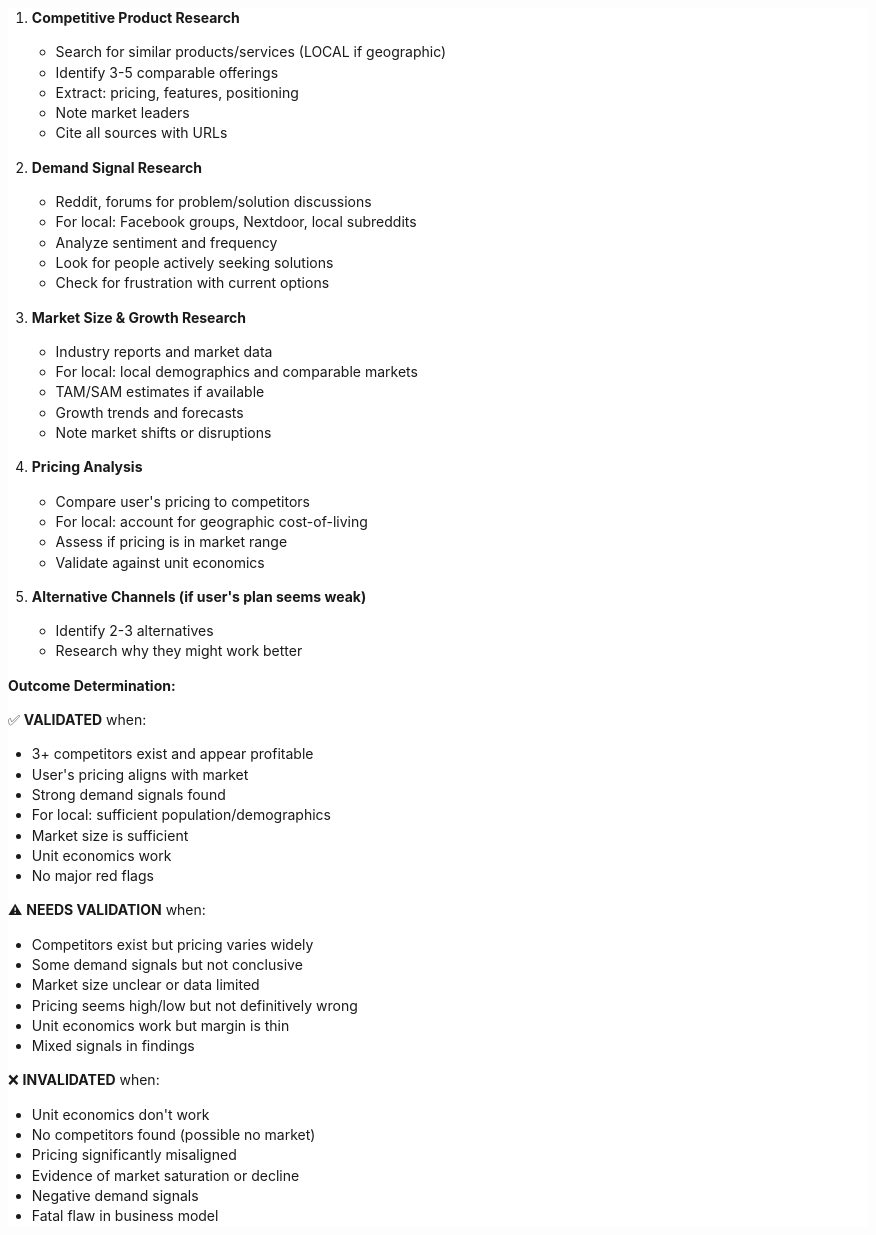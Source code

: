 1. **Competitive Product Research**
   - Search for similar products/services (LOCAL if geographic)
   - Identify 3-5 comparable offerings
   - Extract: pricing, features, positioning
   - Note market leaders
   - Cite all sources with URLs

2. **Demand Signal Research**
   - Reddit, forums for problem/solution discussions
   - For local: Facebook groups, Nextdoor, local subreddits
   - Analyze sentiment and frequency
   - Look for people actively seeking solutions
   - Check for frustration with current options

3. **Market Size & Growth Research**
   - Industry reports and market data
   - For local: local demographics and comparable markets
   - TAM/SAM estimates if available
   - Growth trends and forecasts
   - Note market shifts or disruptions

4. **Pricing Analysis**
   - Compare user's pricing to competitors
   - For local: account for geographic cost-of-living
   - Assess if pricing is in market range
   - Validate against unit economics

5. **Alternative Channels (if user's plan seems weak)**
   - Identify 2-3 alternatives
   - Research why they might work better

**Outcome Determination:**

✅ **VALIDATED** when:
- 3+ competitors exist and appear profitable
- User's pricing aligns with market
- Strong demand signals found
- For local: sufficient population/demographics
- Market size is sufficient
- Unit economics work
- No major red flags

⚠️ **NEEDS VALIDATION** when:
- Competitors exist but pricing varies widely
- Some demand signals but not conclusive
- Market size unclear or data limited
- Pricing seems high/low but not definitively wrong
- Unit economics work but margin is thin
- Mixed signals in findings

❌ **INVALIDATED** when:
- Unit economics don't work
- No competitors found (possible no market)
- Pricing significantly misaligned
- Evidence of market saturation or decline
- Negative demand signals
- Fatal flaw in business model
